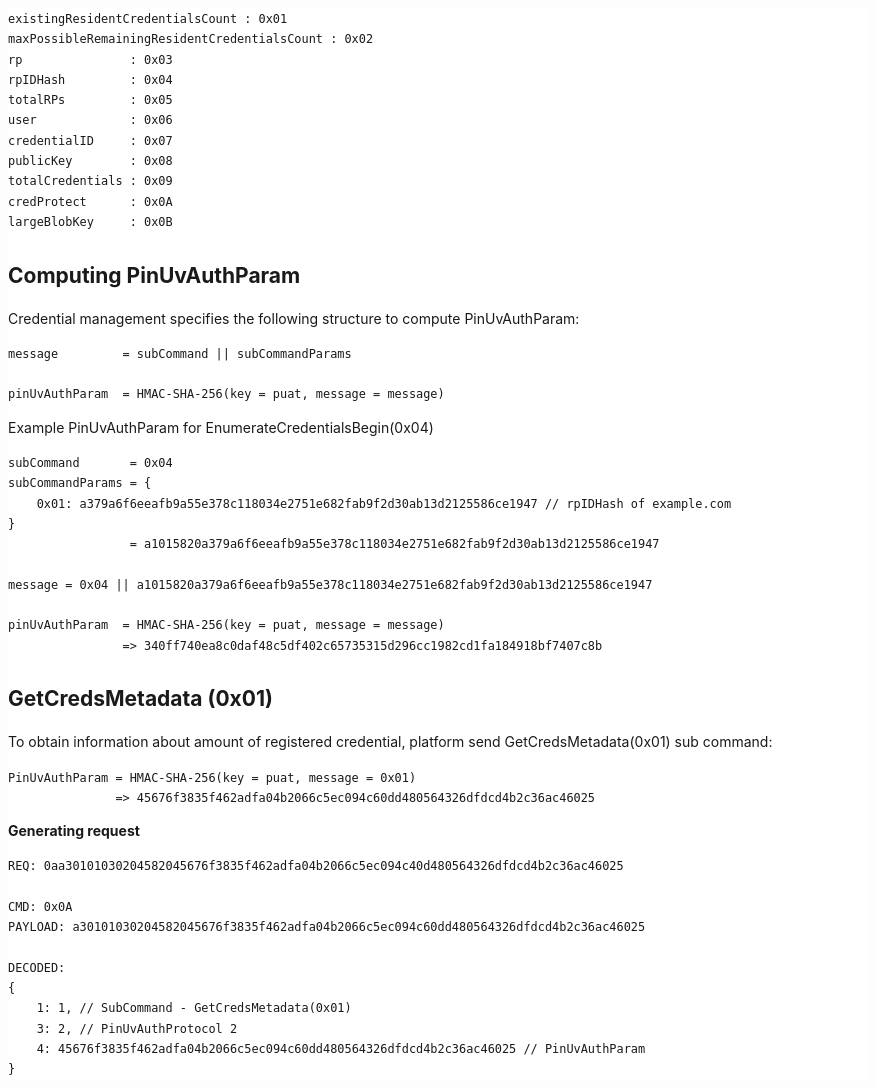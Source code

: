 ```
existingResidentCredentialsCount : 0x01
maxPossibleRemainingResidentCredentialsCount : 0x02
rp               : 0x03
rpIDHash         : 0x04
totalRPs         : 0x05
user             : 0x06
credentialID     : 0x07
publicKey        : 0x08
totalCredentials : 0x09
credProtect      : 0x0A
largeBlobKey     : 0x0B
```

## Computing PinUvAuthParam

Credential management specifies the following structure to compute PinUvAuthParam:

```
message         = subCommand || subCommandParams

pinUvAuthParam  = HMAC-SHA-256(key = puat, message = message)
```

Example PinUvAuthParam for EnumerateCredentialsBegin(0x04)

```
subCommand       = 0x04 
subCommandParams = {
    0x01: a379a6f6eeafb9a55e378c118034e2751e682fab9f2d30ab13d2125586ce1947 // rpIDHash of example.com
} 
                 = a1015820a379a6f6eeafb9a55e378c118034e2751e682fab9f2d30ab13d2125586ce1947

message = 0x04 || a1015820a379a6f6eeafb9a55e378c118034e2751e682fab9f2d30ab13d2125586ce1947

pinUvAuthParam  = HMAC-SHA-256(key = puat, message = message)
                => 340ff740ea8c0daf48c5df402c65735315d296cc1982cd1fa184918bf7407c8b
```

## GetCredsMetadata (0x01)

To obtain information about amount of registered credential, platform send GetCredsMetadata(0x01) sub command:

```
PinUvAuthParam = HMAC-SHA-256(key = puat, message = 0x01)
               => 45676f3835f462adfa04b2066c5ec094c60dd480564326dfdcd4b2c36ac46025
```

**Generating request**
```
REQ: 0aa30101030204582045676f3835f462adfa04b2066c5ec094c40d480564326dfdcd4b2c36ac46025

CMD: 0x0A
PAYLOAD: a30101030204582045676f3835f462adfa04b2066c5ec094c60dd480564326dfdcd4b2c36ac46025

DECODED:
{
    1: 1, // SubCommand - GetCredsMetadata(0x01)
    3: 2, // PinUvAuthProtocol 2
    4: 45676f3835f462adfa04b2066c5ec094c60dd480564326dfdcd4b2c36ac46025 // PinUvAuthParam
}
```
